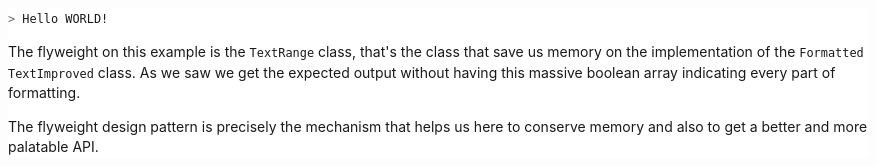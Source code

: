```bash
> Hello WORLD!
```

The flyweight on this example is the `TextRange` class, that's the class that save us memory on the implementation of the `FormattedTextImproved` class. As we saw we get the expected output without having this massive boolean array indicating every part of formatting.

The flyweight design pattern is precisely the mechanism that helps us here to conserve memory and also to get a better and more palatable API.